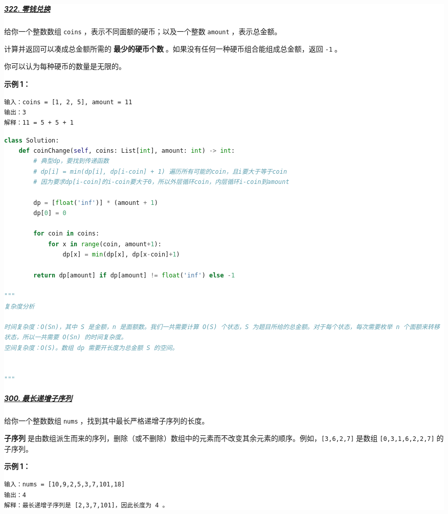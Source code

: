 ##### [322. 零钱兑换](https://leetcode.cn/problems/coin-change/)

给你一个整数数组 `coins` ，表示不同面额的硬币；以及一个整数 `amount` ，表示总金额。

计算并返回可以凑成总金额所需的 **最少的硬币个数** 。如果没有任何一种硬币组合能组成总金额，返回 `-1` 。

你可以认为每种硬币的数量是无限的。

**示例 1：**

```
输入：coins = [1, 2, 5], amount = 11
输出：3 
解释：11 = 5 + 5 + 1
```

```python
class Solution:
    def coinChange(self, coins: List[int], amount: int) -> int:
        # 典型dp，要找到传递函数
        # dp[i] = min(dp[i], dp[i-coin] + 1) 遍历所有可能的coin，且i要大于等于coin
        # 因为要求dp[i-coin]的i-coin要大于0，所以外层循环coin，内层循环i-coin到amount

        dp = [float('inf')] * (amount + 1)
        dp[0] = 0

        for coin in coins:
            for x in range(coin, amount+1):
                dp[x] = min(dp[x], dp[x-coin]+1)

        return dp[amount] if dp[amount] != float('inf') else -1

"""
复杂度分析

时间复杂度：O(Sn)，其中 S 是金额，n 是面额数。我们一共需要计算 O(S) 个状态，S 为题目所给的总金额。对于每个状态，每次需要枚举 n 个面额来转移状态，所以一共需要 O(Sn) 的时间复杂度。
空间复杂度：O(S)。数组 dp 需要开长度为总金额 S 的空间。


"""
```





##### [300. 最长递增子序列](https://leetcode.cn/problems/longest-increasing-subsequence/)

给你一个整数数组 `nums` ，找到其中最长严格递增子序列的长度。

**子序列** 是由数组派生而来的序列，删除（或不删除）数组中的元素而不改变其余元素的顺序。例如，`[3,6,2,7]` 是数组 `[0,3,1,6,2,2,7]` 的子序列。

**示例 1：**

```
输入：nums = [10,9,2,5,3,7,101,18]
输出：4
解释：最长递增子序列是 [2,3,7,101]，因此长度为 4 。
```
